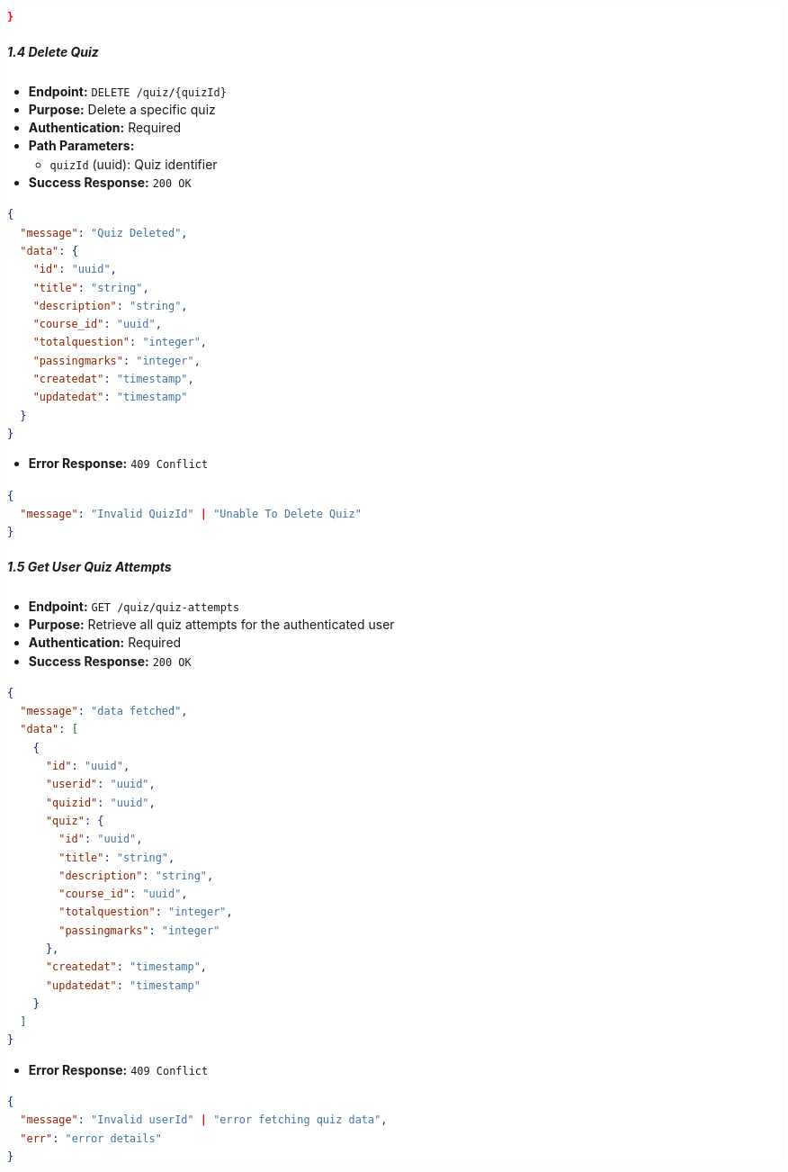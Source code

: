 ```json
}
```

##### 1.4 Delete Quiz
- **Endpoint:** `DELETE /quiz/{quizId}`
- **Purpose:** Delete a specific quiz
- **Authentication:** Required
- **Path Parameters:**
  - `quizId` (uuid): Quiz identifier
- **Success Response:** `200 OK`
```json
{
  "message": "Quiz Deleted",
  "data": {
    "id": "uuid",
    "title": "string",
    "description": "string",
    "course_id": "uuid",
    "totalquestion": "integer",
    "passingmarks": "integer",
    "createdat": "timestamp",
    "updatedat": "timestamp"
  }
}
```
- **Error Response:** `409 Conflict`
```json
{
  "message": "Invalid QuizId" | "Unable To Delete Quiz"
}
```

##### 1.5 Get User Quiz Attempts
- **Endpoint:** `GET /quiz/quiz-attempts`
- **Purpose:** Retrieve all quiz attempts for the authenticated user
- **Authentication:** Required
- **Success Response:** `200 OK`
```json
{
  "message": "data fetched",
  "data": [
    {
      "id": "uuid",
      "userid": "uuid",
      "quizid": "uuid",
      "quiz": {
        "id": "uuid",
        "title": "string",
        "description": "string",
        "course_id": "uuid",
        "totalquestion": "integer",
        "passingmarks": "integer"
      },
      "createdat": "timestamp",
      "updatedat": "timestamp"
    }
  ]
}
```
- **Error Response:** `409 Conflict`
```json
{
  "message": "Invalid userId" | "error fetching quiz data",
  "err": "error details"
}
```